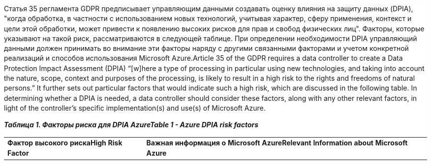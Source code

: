 <span data-ttu-id="305d8-p102">Статья 35 регламента GDPR предписывает управляющим данными создавать оценку влияния на защиту данных (DPIA), "когда обработка, в частности с использованием новых технологий, учитывая характер, сферу применения, контекст и цели этой обработки, может привести к появлению высоких рисков для прав и свобод физических лиц". Факторы, которые указывают на такой риск, рассматриваются в следующей таблице. При определении необходимости DPIA управляющий данными должен принимать во внимание эти факторы наряду с другими связанными факторами и учетом конкретной реализаций и способов использования Microsoft Azure.</span><span class="sxs-lookup"><span data-stu-id="305d8-p102">Article 35 of the GDPR requires a data controller to create a Data Protection Impact Assessment (DPIA) “[w]here a type of processing in particular using new technologies, and taking into account the nature, scope, context and purposes of the processing, is likely to result in a high risk to the rights and freedoms of natural persons.” It further sets out particular factors that would indicate such a high risk, which are discussed in the following table. In determining whether a DPIA is needed, a data controller should consider these factors, along with any other relevant factors, in light of the controller’s specific implementation(s) and use(s) of Microsoft Azure.</span></span>

<span data-ttu-id="305d8-112">***Таблица 1. Факторы риска для DPIA Azure***</span><span class="sxs-lookup"><span data-stu-id="305d8-112">***Table 1 - Azure DPIA risk factors***</span></span>


|                                                                                                                                                                                                                                                                                                                                                                                                                                                                              |                                                                                                                                                                                                                                                                                                                                                                                                                                                                                                                                                                                                                                                                                                        |   |
|:-----------------------------------------------------------------------------------------------------------------------------------------------------------------------------------------------------------------------------------------------------------------------------------------------------------------------------------------------------------------------------------------------------------------------------------------------------------------------------|:-------------------------------------------------------------------------------------------------------------------------------------------------------------------------------------------------------------------------------------------------------------------------------------------------------------------------------------------------------------------------------------------------------------------------------------------------------------------------------------------------------------------------------------------------------------------------------------------------------------------------------------------------------------------------------------------------------|:--|
| <span data-ttu-id="305d8-113">**Фактор высокого риска**</span><span class="sxs-lookup"><span data-stu-id="305d8-113">**High Risk Factor**</span></span>                                                                                                                                                                                                                                                                                                                                                                                                                                                         | <span data-ttu-id="305d8-114">**Важная информация о Microsoft Azure**</span><span class="sxs-lookup"><span data-stu-id="305d8-114">**Relevant Information about Microsoft Azure**</span></span>                                                                                                                                                                                                                                                                                                                                                                                                                                                                                                                                                                                                                                                         |   |

[^1]: Microsoft is not providing any legal advice in this document. This document is being provided for informational purposes only. Customers are encouraged to work with their privacy officers and legal counsel to determine the necessity and content of any DPIAs related to their use of Microsoft Azure or any other Microsoft online service.